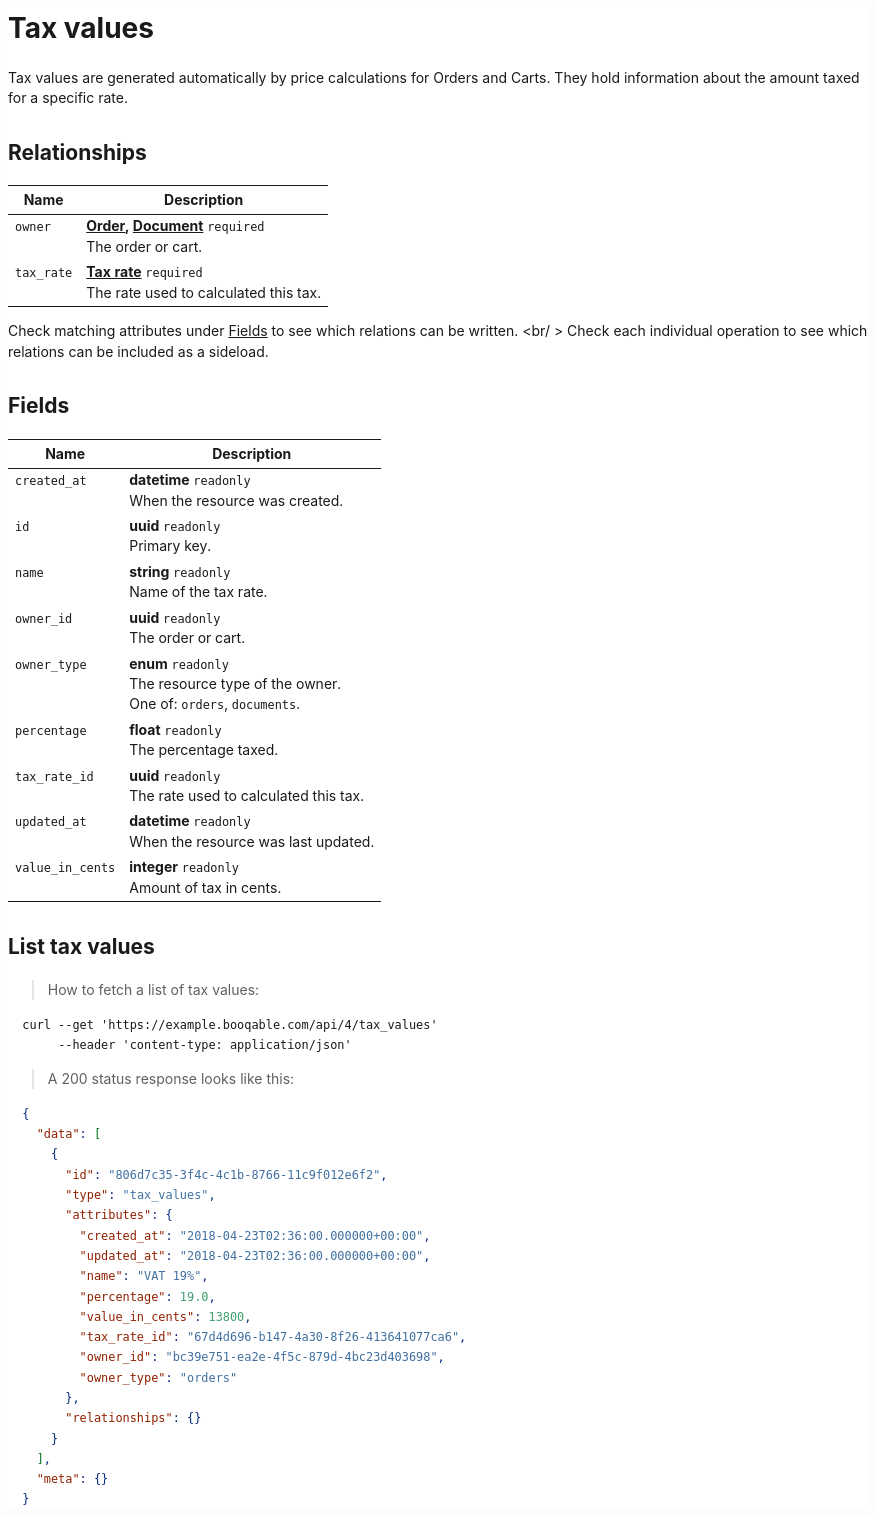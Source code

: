 # Tax values

Tax values are generated automatically by price calculations for Orders and Carts.
They hold information about the amount taxed for a specific rate.

## Relationships
Name | Description
-- | --
`owner` | **[Order](#orders), [Document](#documents)** `required`<br>The order or cart.
`tax_rate` | **[Tax rate](#tax-rates)** `required`<br>The rate used to calculated this tax.


Check matching attributes under [Fields](#tax-values-fields) to see which relations can be written.
<br/ >
Check each individual operation to see which relations can be included as a sideload.
## Fields

 Name | Description
-- | --
`created_at` | **datetime** `readonly`<br>When the resource was created.
`id` | **uuid** `readonly`<br>Primary key.
`name` | **string** `readonly`<br>Name of the tax rate.
`owner_id` | **uuid** `readonly`<br>The order or cart.
`owner_type` | **enum** `readonly`<br>The resource type of the owner.<br>One of: `orders`, `documents`.
`percentage` | **float** `readonly`<br>The percentage taxed.
`tax_rate_id` | **uuid** `readonly`<br>The rate used to calculated this tax.
`updated_at` | **datetime** `readonly`<br>When the resource was last updated.
`value_in_cents` | **integer** `readonly`<br>Amount of tax in cents.


## List tax values


> How to fetch a list of tax values:

```shell
  curl --get 'https://example.booqable.com/api/4/tax_values'
       --header 'content-type: application/json'
```

> A 200 status response looks like this:

```json
  {
    "data": [
      {
        "id": "806d7c35-3f4c-4c1b-8766-11c9f012e6f2",
        "type": "tax_values",
        "attributes": {
          "created_at": "2018-04-23T02:36:00.000000+00:00",
          "updated_at": "2018-04-23T02:36:00.000000+00:00",
          "name": "VAT 19%",
          "percentage": 19.0,
          "value_in_cents": 13800,
          "tax_rate_id": "67d4d696-b147-4a30-8f26-413641077ca6",
          "owner_id": "bc39e751-ea2e-4f5c-879d-4bc23d403698",
          "owner_type": "orders"
        },
        "relationships": {}
      }
    ],
    "meta": {}
  }
```